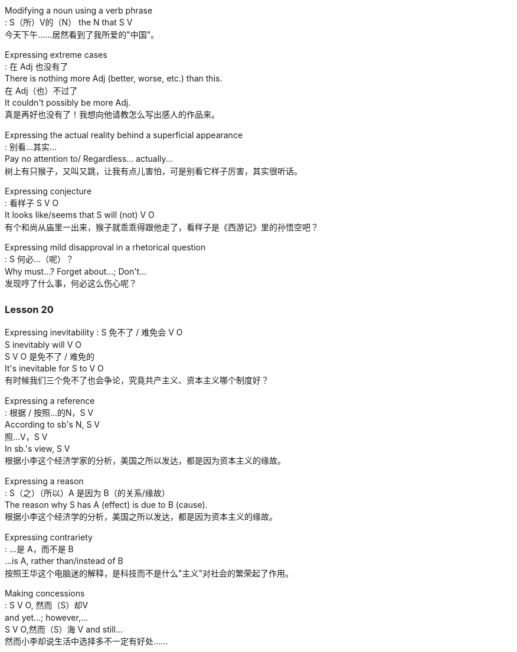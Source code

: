 Modifying a noun using a verb phrase  
:   S（所）V的（N）   the N that S V  
    今天下午......居然看到了我所爱的"中国"。

Expressing extreme cases  
:   在 Adj 也没有了  
    There is nothing more Adj (better, worse, etc.) than this.  
    在 Adj（也）不过了  
    It couldn't possibly be more Adj.  
    真是再好也没有了！我想向他请教怎么写出感人的作品来。

Expressing the actual reality behind a superficial appearance  
:   别看...其实...  
    Pay no attention to/ Regardless... actually...  
    树上有只猴子，又叫又跳，让我有点儿害怕，可是别看它样子厉害，其实很听话。

Expressing conjecture  
:   看样子 S V O  
    It looks like/seems that S will (not) V O  
    有个和尚从庙里一出来，猴子就乖乖得跟他走了，看样子是《西游记》里的孙悟空吧？

Expressing mild disapproval in a rhetorical question  
:   S 何必...（呢）？  
    Why must...? Forget about...; Don't...  
    发现哼了什么事，何必这么伤心呢？

### Lesson 20

Expressing inevitability
:   S 免不了 / 难免会 V O  
    S inevitably will V O  
    S V O 是免不了 / 难免的  
    It's inevitable for S to V O  
    有时候我们三个免不了也会争论，究竟共产主义、资本主义哪个制度好？

Expressing a reference  
:   根据 / 按照...的N，S V  
    According to sb's N, S V  
    照...V，S V  
    In sb.'s view, S V  
    根据小李这个经济学家的分析，美国之所以发达，都是因为资本主义的缘故。

Expressing a reason  
:   S（之）（所以）A 是因为 B（的关系/缘故）  
    The reason why S has A (effect) is due to B (cause).  
    根据小李这个经济学的分析，美国之所以发达，都是因为资本主义的缘故。

Expressing contrariety  
:   ...是 A，而不是 B  
    ...is A, rather than/instead of B  
    按照王华这个电脑迷的解释，是科技而不是什么"主义"对社会的繁荣起了作用。

Making concessions  
:   S V O, 然而（S）却V  
    and yet...; however,...  
    S V O,然而（S）海 V and still...  
    然而小李却说生活中选择多不一定有好处......
